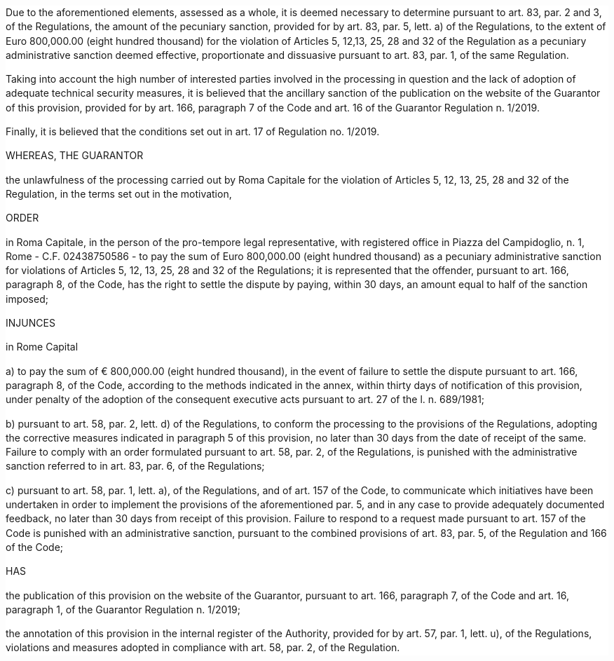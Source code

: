 Due to the aforementioned elements, assessed as a whole, it is deemed necessary to determine pursuant to art. 83, par. 2 and 3, of the Regulations, the amount of the pecuniary sanction, provided for by art. 83, par. 5, lett. a) of the Regulations, to the extent of Euro 800,000.00 (eight hundred thousand) for the violation of Articles 5, 12,13, 25, 28 and 32 of the Regulation as a pecuniary administrative sanction deemed effective, proportionate and dissuasive pursuant to art. 83, par. 1, of the same Regulation.

Taking into account the high number of interested parties involved in the processing in question and the lack of adoption of adequate technical security measures, it is believed that the ancillary sanction of the publication on the website of the Guarantor of this provision, provided for by art. 166, paragraph 7 of the Code and art. 16 of the Guarantor Regulation n. 1/2019.

Finally, it is believed that the conditions set out in art. 17 of Regulation no. 1/2019.

WHEREAS, THE GUARANTOR

the unlawfulness of the processing carried out by Roma Capitale for the violation of Articles 5, 12, 13, 25, 28 and 32 of the Regulation, in the terms set out in the motivation,

ORDER

in Roma Capitale, in the person of the pro-tempore legal representative, with registered office in Piazza del Campidoglio, n. 1, Rome - C.F. 02438750586 - to pay the sum of Euro 800,000.00 (eight hundred thousand) as a pecuniary administrative sanction for violations of Articles 5, 12, 13, 25, 28 and 32 of the Regulations; it is represented that the offender, pursuant to art. 166, paragraph 8, of the Code, has the right to settle the dispute by paying, within 30 days, an amount equal to half of the sanction imposed;

INJUNCES

in Rome Capital

a) to pay the sum of € 800,000.00 (eight hundred thousand), in the event of failure to settle the dispute pursuant to art. 166, paragraph 8, of the Code, according to the methods indicated in the annex, within thirty days of notification of this provision, under penalty of the adoption of the consequent executive acts pursuant to art. 27 of the l. n. 689/1981;

b) pursuant to art. 58, par. 2, lett. d) of the Regulations, to conform the processing to the provisions of the Regulations, adopting the corrective measures indicated in paragraph 5 of this provision, no later than 30 days from the date of receipt of the same. Failure to comply with an order formulated pursuant to art. 58, par. 2, of the Regulations, is punished with the administrative sanction referred to in art. 83, par. 6, of the Regulations;

c) pursuant to art. 58, par. 1, lett. a), of the Regulations, and of art. 157 of the Code, to communicate which initiatives have been undertaken in order to implement the provisions of the aforementioned par. 5, and in any case to provide adequately documented feedback, no later than 30 days from receipt of this provision. Failure to respond to a request made pursuant to art. 157 of the Code is punished with an administrative sanction, pursuant to the combined provisions of art. 83, par. 5, of the Regulation and 166 of the Code;

HAS

the publication of this provision on the website of the Guarantor, pursuant to art. 166, paragraph 7, of the Code and art. 16, paragraph 1, of the Guarantor Regulation n. 1/2019;

the annotation of this provision in the internal register of the Authority, provided for by art. 57, par. 1, lett. u), of the Regulations, violations and measures adopted in compliance with art. 58, par. 2, of the Regulation.
